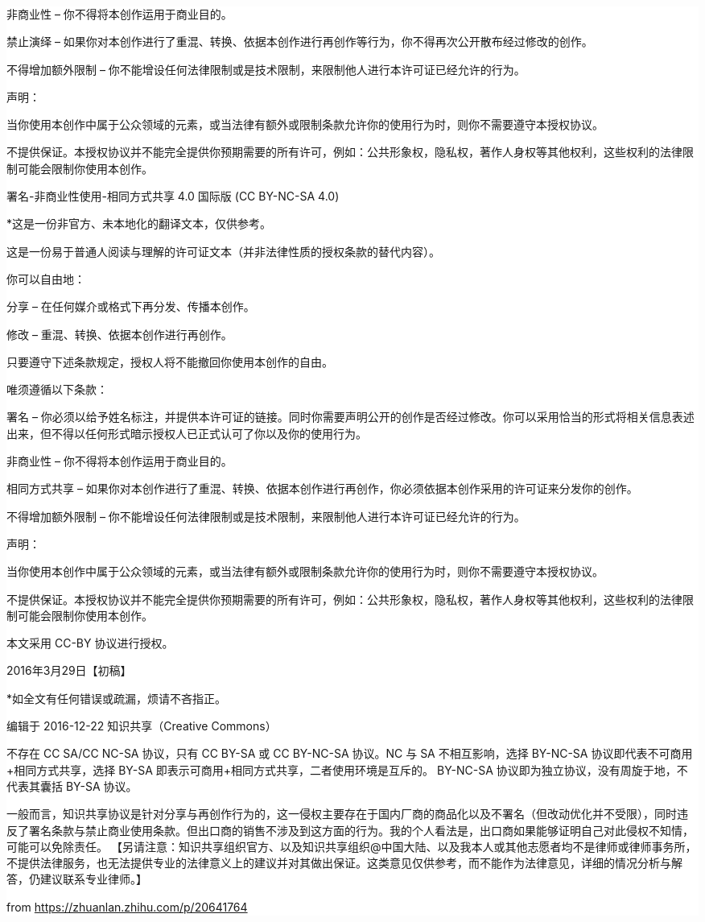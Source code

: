非商业性 – 你不得将本创作运用于商业目的。

禁止演绎 – 如果你对本创作进行了重混、转换、依据本创作进行再创作等行为，你不得再次公开散布经过修改的创作。

不得增加额外限制 – 你不能增设任何法律限制或是技术限制，来限制他人进行本许可证已经允许的行为。


声明：

当你使用本创作中属于公众领域的元素，或当法律有额外或限制条款允许你的使用行为时，则你不需要遵守本授权协议。

不提供保证。本授权协议并不能完全提供你预期需要的所有许可，例如：公共形象权，隐私权，著作人身权等其他权利，这些权利的法律限制可能会限制你使用本创作。



署名-非商业性使用-相同方式共享 4.0 国际版 (CC BY-NC-SA 4.0)

*这是一份非官方、未本地化的翻译文本，仅供参考。

这是一份易于普通人阅读与理解的许可证文本（并非法律性质的授权条款的替代内容）。


你可以自由地：

分享 – 在任何媒介或格式下再分发、传播本创作。

修改 – 重混、转换、依据本创作进行再创作。

只要遵守下述条款规定，授权人将不能撤回你使用本创作的自由。


唯须遵循以下条款：

署名 – 你必须以给予姓名标注，并提供本许可证的链接。同时你需要声明公开的创作是否经过修改。你可以采用恰当的形式将相关信息表述出来，但不得以任何形式暗示授权人已正式认可了你以及你的使用行为。

非商业性 – 你不得将本创作运用于商业目的。

相同方式共享 – 如果你对本创作进行了重混、转换、依据本创作进行再创作，你必须依据本创作采用的许可证来分发你的创作。

不得增加额外限制 – 你不能增设任何法律限制或是技术限制，来限制他人进行本许可证已经允许的行为。


声明：

当你使用本创作中属于公众领域的元素，或当法律有额外或限制条款允许你的使用行为时，则你不需要遵守本授权协议。

不提供保证。本授权协议并不能完全提供你预期需要的所有许可，例如：公共形象权，隐私权，著作人身权等其他权利，这些权利的法律限制可能会限制你使用本创作。



本文采用 CC-BY 协议进行授权。


2016年3月29日【初稿】

*如全文有任何错误或疏漏，烦请不吝指正。

编辑于 2016-12-22
知识共享（Creative Commons）

不存在 CC SA/CC NC-SA 协议，只有 CC BY-SA 或 CC BY-NC-SA 协议。NC 与 SA 不相互影响，选择 BY-NC-SA 协议即代表不可商用+相同方式共享，选择 BY-SA 即表示可商用+相同方式共享，二者使用环境是互斥的。
BY-NC-SA 协议即为独立协议，没有周旋于地，不代表其囊括 BY-SA 协议。

一般而言，知识共享协议是针对分享与再创作行为的，这一侵权主要存在于国内厂商的商品化以及不署名（但改动优化并不受限），同时违反了署名条款与禁止商业使用条款。但出口商的销售不涉及到这方面的行为。我的个人看法是，出口商如果能够证明自己对此侵权不知情，可能可以免除责任。
【另请注意：知识共享组织官方、以及知识共享组织@中国大陆、以及我本人或其他志愿者均不是律师或律师事务所，不提供法律服务，也无法提供专业的法律意义上的建议并对其做出保证。这类意见仅供参考，而不能作为法律意见，详细的情况分析与解答，仍建议联系专业律师。】

from https://zhuanlan.zhihu.com/p/20641764
